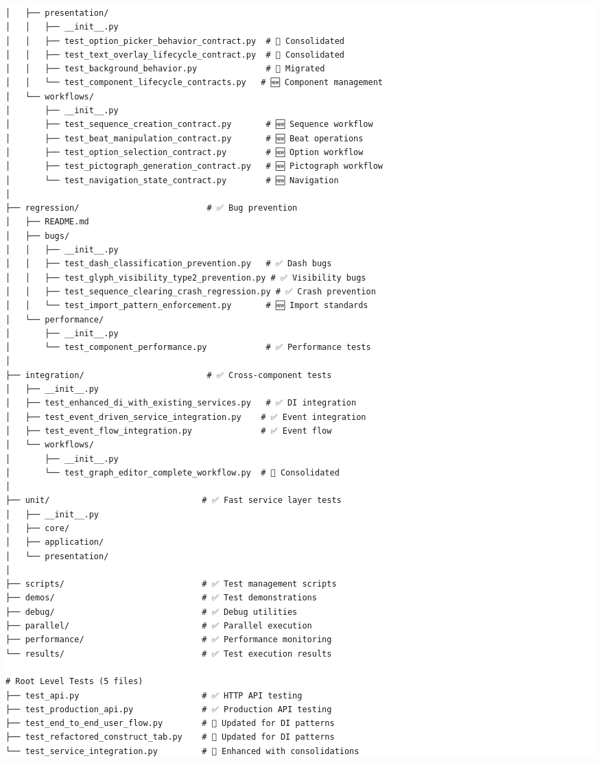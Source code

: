 ```
│   ├── presentation/
│   │   ├── __init__.py
│   │   ├── test_option_picker_behavior_contract.py  # 🔄 Consolidated
│   │   ├── test_text_overlay_lifecycle_contract.py  # 🔄 Consolidated
│   │   ├── test_background_behavior.py              # 🔄 Migrated
│   │   └── test_component_lifecycle_contracts.py   # 🆕 Component management
│   └── workflows/
│       ├── __init__.py
│       ├── test_sequence_creation_contract.py       # 🆕 Sequence workflow
│       ├── test_beat_manipulation_contract.py       # 🆕 Beat operations
│       ├── test_option_selection_contract.py        # 🆕 Option workflow
│       ├── test_pictograph_generation_contract.py   # 🆕 Pictograph workflow
│       └── test_navigation_state_contract.py        # 🆕 Navigation
│
├── regression/                          # ✅ Bug prevention
│   ├── README.md
│   ├── bugs/
│   │   ├── __init__.py
│   │   ├── test_dash_classification_prevention.py   # ✅ Dash bugs
│   │   ├── test_glyph_visibility_type2_prevention.py # ✅ Visibility bugs
│   │   ├── test_sequence_clearing_crash_regression.py # ✅ Crash prevention
│   │   └── test_import_pattern_enforcement.py       # 🆕 Import standards
│   └── performance/
│       ├── __init__.py
│       └── test_component_performance.py            # ✅ Performance tests
│
├── integration/                         # ✅ Cross-component tests
│   ├── __init__.py
│   ├── test_enhanced_di_with_existing_services.py   # ✅ DI integration
│   ├── test_event_driven_service_integration.py    # ✅ Event integration
│   ├── test_event_flow_integration.py              # ✅ Event flow
│   └── workflows/
│       ├── __init__.py
│       └── test_graph_editor_complete_workflow.py  # 🔄 Consolidated
│
├── unit/                               # ✅ Fast service layer tests
│   ├── __init__.py
│   ├── core/
│   ├── application/
│   └── presentation/
│
├── scripts/                            # ✅ Test management scripts
├── demos/                              # ✅ Test demonstrations
├── debug/                              # ✅ Debug utilities
├── parallel/                           # ✅ Parallel execution
├── performance/                        # ✅ Performance monitoring
└── results/                            # ✅ Test execution results

# Root Level Tests (5 files)
├── test_api.py                         # ✅ HTTP API testing
├── test_production_api.py              # ✅ Production API testing
├── test_end_to_end_user_flow.py        # 🔧 Updated for DI patterns
├── test_refactored_construct_tab.py    # 🔧 Updated for DI patterns
└── test_service_integration.py         # 🔧 Enhanced with consolidations
```
